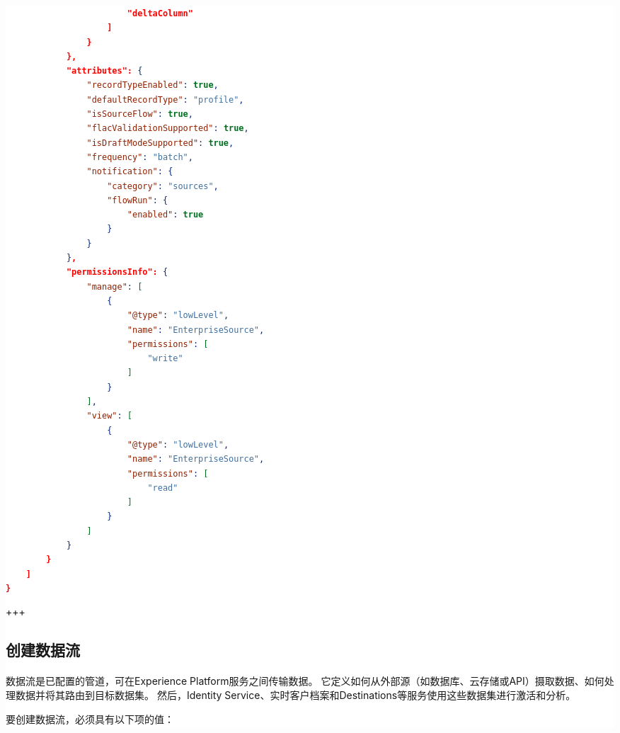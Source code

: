 ```json
                        "deltaColumn"
                    ]
                }
            },
            "attributes": {
                "recordTypeEnabled": true,
                "defaultRecordType": "profile",
                "isSourceFlow": true,
                "flacValidationSupported": true,
                "isDraftModeSupported": true,
                "frequency": "batch",
                "notification": {
                    "category": "sources",
                    "flowRun": {
                        "enabled": true
                    }
                }
            },
            "permissionsInfo": {
                "manage": [
                    {
                        "@type": "lowLevel",
                        "name": "EnterpriseSource",
                        "permissions": [
                            "write"
                        ]
                    }
                ],
                "view": [
                    {
                        "@type": "lowLevel",
                        "name": "EnterpriseSource",
                        "permissions": [
                            "read"
                        ]
                    }
                ]
            }
        }
    ]
}
```

+++

## 创建数据流

数据流是已配置的管道，可在Experience Platform服务之间传输数据。 它定义如何从外部源（如数据库、云存储或API）摄取数据、如何处理数据并将其路由到目标数据集。 然后，Identity Service、实时客户档案和Destinations等服务使用这些数据集进行激活和分析。

要创建数据流，必须具有以下项的值：
